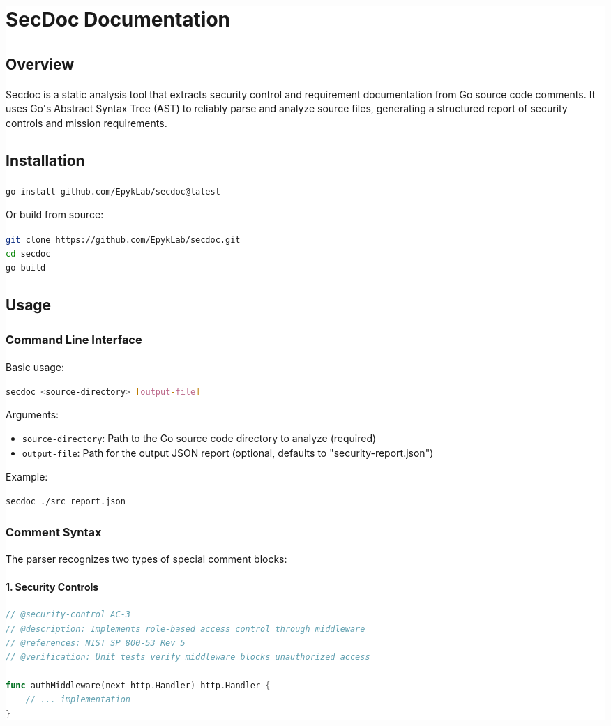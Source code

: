 # SecDoc Documentation

## Overview

Secdoc is a static analysis tool that extracts security control and requirement documentation from
Go source code comments. It uses Go's Abstract Syntax Tree (AST) to reliably parse and analyze source files, generating
a structured report of security controls and mission requirements.

## Installation

```bash
go install github.com/EpykLab/secdoc@latest
```

Or build from source:

```bash
git clone https://github.com/EpykLab/secdoc.git
cd secdoc
go build
```

## Usage

### Command Line Interface

Basic usage:
```bash
secdoc <source-directory> [output-file]
```

Arguments:
- `source-directory`: Path to the Go source code directory to analyze (required)
- `output-file`: Path for the output JSON report (optional, defaults to "security-report.json")

Example:
```bash
secdoc ./src report.json
```

### Comment Syntax

The parser recognizes two types of special comment blocks:

#### 1. Security Controls

```go
// @security-control AC-3
// @description: Implements role-based access control through middleware
// @references: NIST SP 800-53 Rev 5
// @verification: Unit tests verify middleware blocks unauthorized access

func authMiddleware(next http.Handler) http.Handler {
    // ... implementation
}
```
